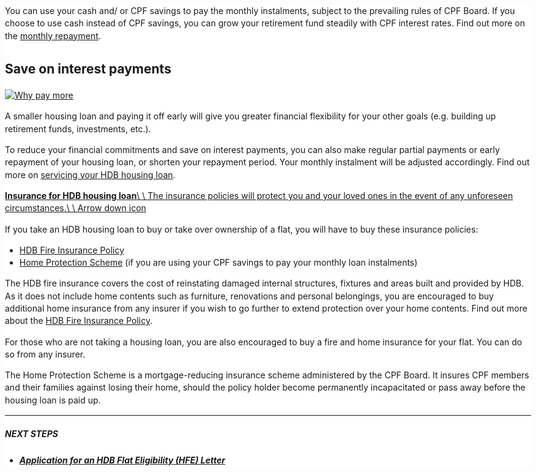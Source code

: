 You can use your cash and/ or CPF savings to pay the monthly instalments, subject to the prevailing rules of CPF Board. If you choose to use cash instead of CPF savings, you can grow your retirement fund steadily with CPF interest rates. Find out more on the [monthly repayment](https://www.hdb.gov.sg/cs/infoweb/residential/servicing-your-hdb-housing-loan/loan-matters/Payment).

## Save on interest payments

[![Why pay more](https://www.hdb.gov.sg/cs/infoweb/-/media/HDBContent/Images/EAPG/EAPG-COS/Why-pay-more.jpeg?h=159%25&w=75%25)](https://www.hdb.gov.sg/cs/infoweb/-/media/doc/EAPG-COS/infographic-2017-7-why-pay-more.pdf)

A smaller housing loan and paying it off early will give you greater financial flexibility for your other goals (e.g. building up retirement funds, investments, etc.).

To reduce your financial commitments and save on interest payments, you can also make regular partial payments or early repayment of your housing loan, or shorten your repayment period. Your monthly instalment will be adjusted accordingly. Find out more on [servicing your HDB housing loan](https://www.hdb.gov.sg/cs/infoweb/residential/servicing-your-hdb-housing-loan).

[**Insurance for HDB housing loan**\\
\\
The insurance policies will protect you and your loved ones in the event of any unforeseen circumstances.\\
\\
Arrow down icon](https://www.hdb.gov.sg/cs/infoweb/residential/buying-a-flat/understanding-your-eligibility-and-housing-loan-options/housing-loan-options/housing-loan-from-hdb#InsuranceforHDBhousingloan-8)

If you take an HDB housing loan to buy or take over ownership of a flat, you will have to buy these insurance policies:

- [HDB Fire Insurance Policy](https://www.hdb.gov.sg/cs/infoweb/residential/living-in-an-hdb-flat/fire-insurance)
- [Home Protection Scheme](https://www.cpf.gov.sg/member/home-ownership/protecting-against-losing-your-home) (if you are using your CPF savings to pay your monthly loan instalments)

The HDB fire insurance covers the cost of reinstating damaged internal structures, fixtures and areas built and provided by HDB. As it does not include home contents such as furniture, renovations and personal belongings, you are encouraged to buy additional home insurance from any insurer if you wish to go further to extend protection over your home contents. Find out more about the [HDB Fire Insurance Policy](https://www.hdb.gov.sg/cs/infoweb/residential/living-in-an-hdb-flat/fire-insurance).

For those who are not taking a housing loan, you are also encouraged to buy a fire and home insurance for your flat. You can do so from any insurer.

The Home Protection Scheme is a mortgage-reducing insurance scheme administered by the CPF Board. It insures CPF members and their families against losing their home, should the policy holder become permanently incapacitated or pass away before the housing loan is paid up.

* * *

##### NEXT STEPS

- ##### [Application for an HDB Flat Eligibility (HFE) Letter](https://www.hdb.gov.sg/residential/buying-a-flat/understanding-your-eligibility-and-housing-loan-options/application-for-an-hdb-flat-eligibility-hfe-letter)
